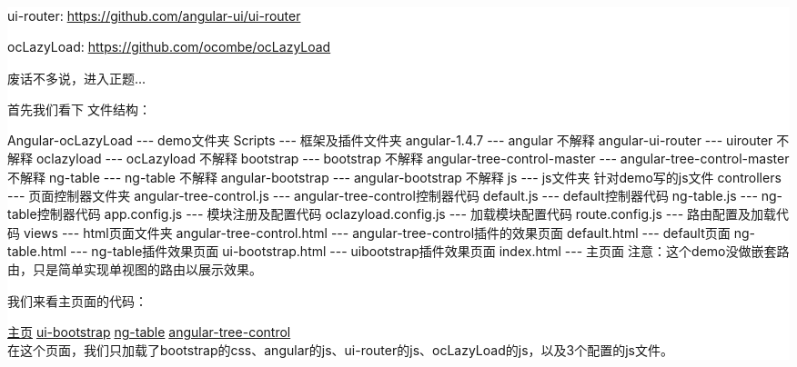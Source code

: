 ui-router: https://github.com/angular-ui/ui-router

ocLazyLoad: https://github.com/ocombe/ocLazyLoad

废话不多说，进入正题...

首先我们看下 文件结构：

Angular-ocLazyLoad                      --- demo文件夹
    Scripts                             --- 框架及插件文件夹
        angular-1.4.7                   --- angular 不解释
        angular-ui-router               --- uirouter 不解释
        oclazyload                      --- ocLazyload 不解释
        bootstrap                       --- bootstrap 不解释
        angular-tree-control-master     --- angular-tree-control-master 不解释
        ng-table                        --- ng-table 不解释
        angular-bootstrap               --- angular-bootstrap 不解释
    js                                  --- js文件夹 针对demo写的js文件
        controllers                     --- 页面控制器文件夹
            angular-tree-control.js     --- angular-tree-control控制器代码
            default.js                  --- default控制器代码
            ng-table.js                 --- ng-table控制器代码
        app.config.js                   --- 模块注册及配置代码
        oclazyload.config.js            --- 加载模块配置代码
        route.config.js                 --- 路由配置及加载代码
    views                               --- html页面文件夹
        angular-tree-control.html       --- angular-tree-control插件的效果页面
        default.html                    --- default页面
        ng-table.html                   --- ng-table插件效果页面
        ui-bootstrap.html               --- uibootstrap插件效果页面
    index.html                          --- 主页面
注意：这个demo没做嵌套路由，只是简单实现单视图的路由以展示效果。

我们来看主页面的代码：

<!DOCTYPE html>
<html lang="en" xmlns="http://www.w3.org/1999/xhtml">
<head>
    <meta charset="utf-8" />
    <title></title>
    <link rel="stylesheet" href="Scripts/bootstrap/dist/css/bootstrap.min.css" />
    <script src="Scripts/angular-1.4.7/angular.js"></script>
    <script src="Scripts/angular-ui-router/release/angular-ui-router.min.js"></script>
    <script src="Scripts/oclazyload/dist/ocLazyLoad.min.js"></script>
    <script src="js/app.config.js"></script>
    <script src="js/oclazyload.config.js"></script>
    <script src="js/route.config.js"></script>
</head>
<body>
<div ng-app="templateApp">
    <div>
        <a href="#/default">主页</a>
        <a href="#/uibootstrap" >ui-bootstrap</a>
        <a href="#/ngtable">ng-table</a>
        <a href="#/ngtree">angular-tree-control</a>
    </div>
    <div ui-view></div>
</div>
</body>
</html>
在这个页面，我们只加载了bootstrap的css、angular的js、ui-router的js、ocLazyLoad的js，以及3个配置的js文件。
